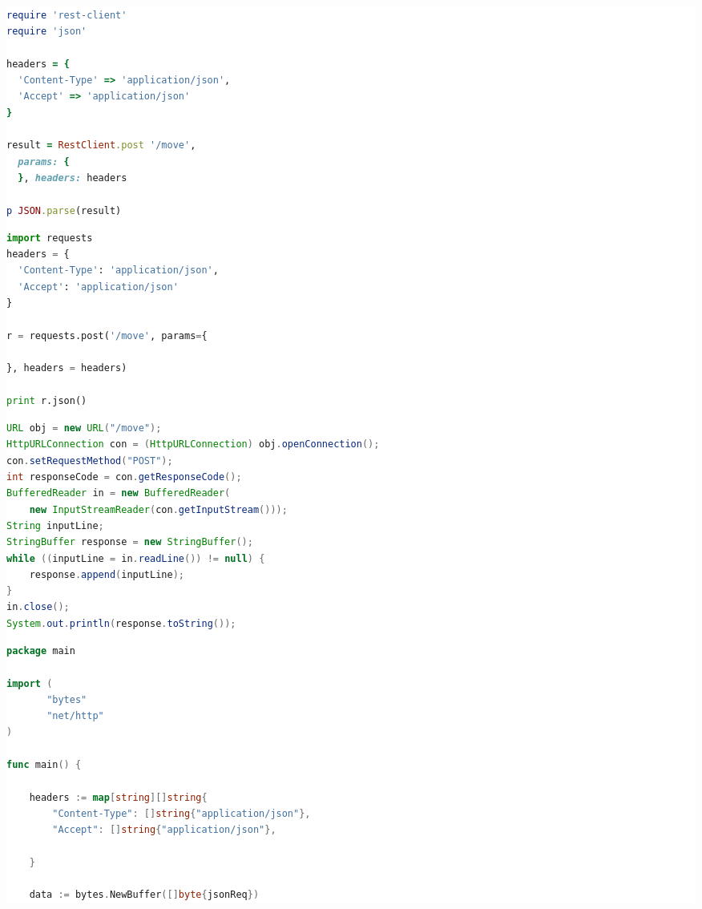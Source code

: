 ```ruby
require 'rest-client'
require 'json'

headers = {
  'Content-Type' => 'application/json',
  'Accept' => 'application/json'
}

result = RestClient.post '/move',
  params: {
  }, headers: headers

p JSON.parse(result)

```

```python
import requests
headers = {
  'Content-Type': 'application/json',
  'Accept': 'application/json'
}

r = requests.post('/move', params={

}, headers = headers)

print r.json()

```

```java
URL obj = new URL("/move");
HttpURLConnection con = (HttpURLConnection) obj.openConnection();
con.setRequestMethod("POST");
int responseCode = con.getResponseCode();
BufferedReader in = new BufferedReader(
    new InputStreamReader(con.getInputStream()));
String inputLine;
StringBuffer response = new StringBuffer();
while ((inputLine = in.readLine()) != null) {
    response.append(inputLine);
}
in.close();
System.out.println(response.toString());

```

```go
package main

import (
       "bytes"
       "net/http"
)

func main() {

    headers := map[string][]string{
        "Content-Type": []string{"application/json"},
        "Accept": []string{"application/json"},
        
    }

    data := bytes.NewBuffer([]byte{jsonReq})
```